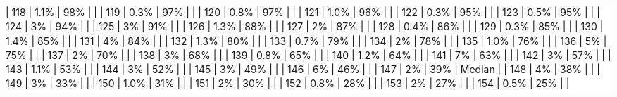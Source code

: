 | 118 | 1.1% | 98% |  |
| 119 | 0.3% | 97% |  |
| 120 | 0.8% | 97% |  |
| 121 | 1.0% | 96% |  |
| 122 | 0.3% | 95% |  |
| 123 | 0.5% | 95% |  |
| 124 | 3% | 94% |  |
| 125 | 3% | 91% |  |
| 126 | 1.3% | 88% |  |
| 127 | 2% | 87% |  |
| 128 | 0.4% | 86% |  |
| 129 | 0.3% | 85% |  |
| 130 | 1.4% | 85% |  |
| 131 | 4% | 84% |  |
| 132 | 1.3% | 80% |  |
| 133 | 0.7% | 79% |  |
| 134 | 2% | 78% |  |
| 135 | 1.0% | 76% |  |
| 136 | 5% | 75% |  |
| 137 | 2% | 70% |  |
| 138 | 3% | 68% |  |
| 139 | 0.8% | 65% |  |
| 140 | 1.2% | 64% |  |
| 141 | 7% | 63% |  |
| 142 | 3% | 57% |  |
| 143 | 1.1% | 53% |  |
| 144 | 3% | 52% |  |
| 145 | 3% | 49% |  |
| 146 | 6% | 46% |  |
| 147 | 2% | 39% | Median |
| 148 | 4% | 38% |  |
| 149 | 3% | 33% |  |
| 150 | 1.0% | 31% |  |
| 151 | 2% | 30% |  |
| 152 | 0.8% | 28% |  |
| 153 | 2% | 27% |  |
| 154 | 0.5% | 25% |  |